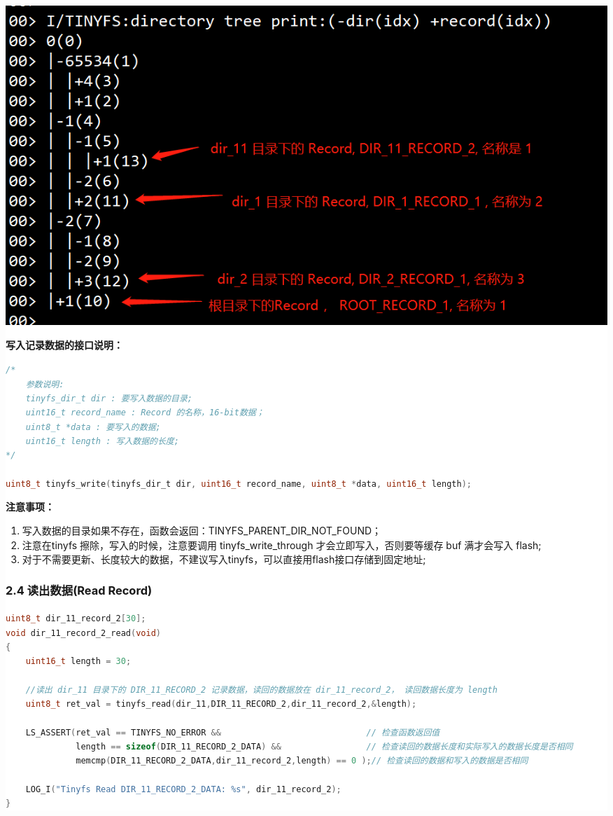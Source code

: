 ![write-record](./pic-tinyfs/record.png)

**写入记录数据的接口说明：**

```C
/*
 	参数说明:
	tinyfs_dir_t dir : 要写入数据的目录;
	uint16_t record_name : Record 的名称，16-bit数据；
	uint8_t *data : 要写入的数据;
	uint16_t length : 写入数据的长度;
*/

uint8_t tinyfs_write(tinyfs_dir_t dir, uint16_t record_name, uint8_t *data, uint16_t length);
```

**注意事项：**

1. 写入数据的目录如果不存在，函数会返回：TINYFS_PARENT_DIR_NOT_FOUND；
2. 注意在tinyfs 擦除，写入的时候，注意要调用 tinyfs_write_through 才会立即写入，否则要等缓存 buf 满才会写入 flash; 
3. 对于不需要更新、长度较大的数据，不建议写入tinyfs，可以直接用flash接口存储到固定地址;


### 2.4 读出数据(Read Record)

```c
uint8_t dir_11_record_2[30];
void dir_11_record_2_read(void)
{
	uint16_t length = 30;
	
	//读出 dir_11 目录下的 DIR_11_RECORD_2 记录数据，读回的数据放在 dir_11_record_2， 读回数据长度为 length
	uint8_t ret_val = tinyfs_read(dir_11,DIR_11_RECORD_2,dir_11_record_2,&length);
    
	LS_ASSERT(ret_val == TINYFS_NO_ERROR &&								// 检查函数返回值
			  length == sizeof(DIR_11_RECORD_2_DATA) &&					// 检查读回的数据长度和实际写入的数据长度是否相同
			  memcmp(DIR_11_RECORD_2_DATA,dir_11_record_2,length) == 0 );// 检查读回的数据和写入的数据是否相同
	
	LOG_I("Tinyfs Read DIR_11_RECORD_2_DATA: %s", dir_11_record_2);
}
```
